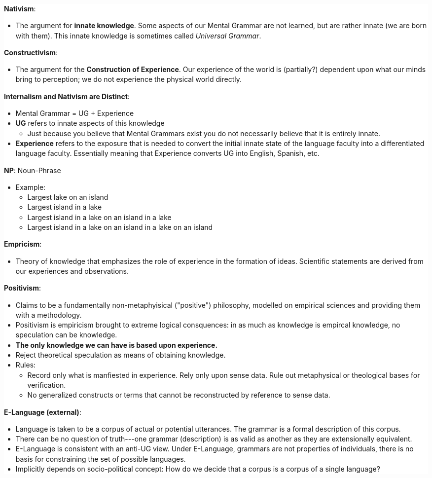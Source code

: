 **Nativism**:

- The argument for **innate knowledge**. Some aspects of our Mental Grammar are not learned, but are rather innate (we are born with them). This innate knowledge is sometimes called *Universal Grammar*.

**Constructivism**:

- The argument for the **Construction of Experience**. Our experience of the world is (partially?) dependent upon what our minds bring to perception; we do not experience the physical world directly.

**Internalism and Nativism are Distinct**:

- Mental Grammar = UG + Experience
- **UG** refers to innate aspects of this knowledge
    - Just because you believe that Mental Grammars exist you do not necessarily believe that it is entirely innate.
- **Experience** refers to the exposure that is needed to convert the initial innate state of the language faculty into a differentiated language faculty. Essentially meaning that Experience converts UG into English, Spanish, etc.


**NP**: Noun-Phrase

- Example:
    - Largest lake on an island
    - Largest island in a lake
    - Largest island in a lake on an island in a lake
    - Largest island in a lake on an island in a lake on an island

**Empricism**:

- Theory of knowledge that emphasizes the role of experience in the formation of ideas. Scientific statements are derived from our experiences and observations.

**Positivism**:

- Claims to be a fundamentally non-metaphyisical ("positive") philosophy, modelled on empirical sciences and providing them with a methodology.
- Positivism is empiricism brought to extreme logical consquences: in as much as knowledge is empircal knowledge, no speculation can be knowledge.
- **The only knowledge we can have is based upon experience.**
- Reject theoretical speculation as means of obtaining knowledge.
- Rules:
    - Record only what is manfiested in experience. Rely only upon sense data. Rule out metaphysical or theological bases for verification.
    - No generalized constructs or terms that cannot be reconstructed by reference to sense data.

**E-Language (external)**:

- Language is taken to be a corpus of actual or potential utterances. The grammar is a formal description of this corpus.
- There can be no question of truth---one grammar (description) is as valid as another as they are extensionally equivalent.
- E-Language is consistent with an anti-UG view. Under E-Language, grammars are not properties of individuals, there is no basis for constraining the set of possible languages.
- Implicitly depends on socio-political concept: How do we decide that a corpus is a corpus of a single language?
